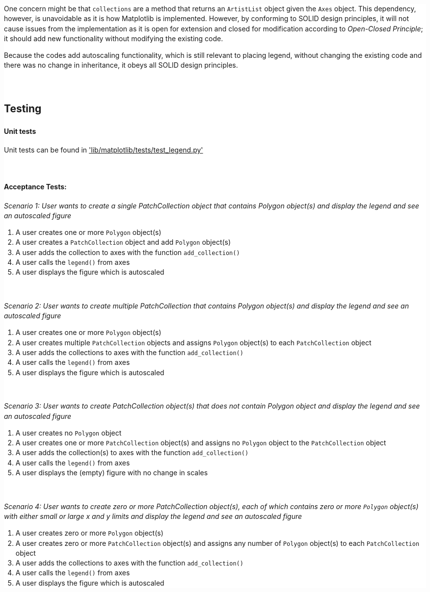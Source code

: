 One concern might be that `collections` are a method that returns an `ArtistList` object given the `Axes` object. This dependency, however, is unavoidable as it is how Matplotlib is implemented. However, by conforming to SOLID design principles, it will not cause issues from the implementation as it is open for extension and closed for modification according to *Open-Closed Principle*; it should add new functionality without modifying the existing code.

Because the codes add autoscaling functionality, which is still relevant to placing legend, without changing the existing code and there was no change in inheritance, it obeys all SOLID design principles.

<br />

## **Testing**

#### **Unit tests**
Unit tests can be found in ['lib/matplotlib/tests/test_legend.py'](https://github.com/sonnmi/d01w23-team-Visual-Learners/blob/4f76ce84b030509cf5b255dea19c4a8b69ce1320/matplotlib-main/lib/matplotlib/tests/test_legend.py#L130-L169)

<br />

#### **Acceptance Tests**:
*Scenario 1: User wants to create a single PatchCollection object that contains Polygon object(s) and display the legend and see an autoscaled figure*
1.  A user creates one or more `Polygon` object(s)
2.  A user creates a `PatchCollection` object and add `Polygon` object(s)
3. A user adds the collection to axes with the function `add_collection()`
4.  A user calls the `legend()` from axes
5.  A user displays the figure which is autoscaled

<br>

*Scenario 2: User wants to create multiple PatchCollection that contains Polygon object(s) and display the legend and see an autoscaled figure*
1.  A user creates one or more `Polygon` object(s)
2.  A user creates multiple `PatchCollection` objects and assigns `Polygon` object(s) to each `PatchCollection` object
3. A user adds the collections to axes with the function `add_collection()`
4.  A user calls the `legend()` from axes
5.  A user displays the figure which is autoscaled

<br>

*Scenario 3: User wants to create PatchCollection object(s) that does not contain Polygon object and display the legend and see an autoscaled figure*
1.  A user creates no `Polygon` object
2.  A user creates one or more `PatchCollection` object(s) and assigns no `Polygon` object to the `PatchCollection` object
3. A user adds the collection(s) to axes with the function `add_collection()`
4.  A user calls the `legend()` from axes
5.  A user displays the (empty) figure with no change in scales

<br>

*Scenario 4: User wants to create zero or more PatchCollection object(s), each of which contains zero or more `Polygon` object(s) with either small or large x and y limits and display the legend and see an autoscaled figure*
1.  A user creates zero or more `Polygon` object(s)
2.  A user creates zero or more `PatchCollection` object(s) and assigns any number of `Polygon` object(s) to each `PatchCollection` object
3. A user adds the collections to axes with the function `add_collection()`
4.  A user calls the `legend()` from axes
5.  A user displays the figure which is autoscaled

